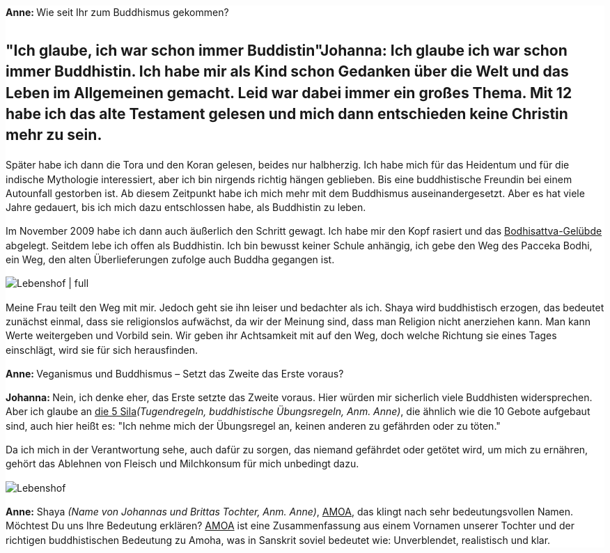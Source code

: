 <strong>Anne: </strong>Wie seit Ihr zum Buddhismus gekommen?

## "Ich glaube, ich war schon immer Buddistin"<strong>Johanna: </strong>Ich glaube ich war schon immer Buddhistin. Ich habe mir als Kind schon Gedanken über die Welt und das Leben im Allgemeinen gemacht. Leid war dabei immer ein großes Thema. Mit 12 habe ich das alte Testament gelesen und mich dann entschieden keine Christin mehr zu sein.

Später habe ich dann die Tora und den Koran gelesen, beides nur halbherzig. Ich
habe mich für das Heidentum und für die indische Mythologie interessiert, aber
ich bin nirgends richtig hängen geblieben. Bis eine buddhistische Freundin bei
einem Autounfall gestorben ist. Ab diesem Zeitpunkt habe ich mich mehr mit dem
Buddhismus auseinandergesetzt. Aber es hat viele Jahre gedauert, bis ich mich
dazu entschlossen habe, als Buddhistin zu leben.

Im November 2009 habe ich dann auch äußerlich den Schritt gewagt. Ich habe mir
den Kopf rasiert und das
<a title="Bodhisattva-Gelübde" href="http://de.wikipedia.org/wiki/Bodhisattva-Gelübde" target="_blank" rel="noopener">Bodhisattva-Gelübde</a>
abgelegt. Seitdem lebe ich offen als Buddhistin. Ich bin bewusst keiner Schule
anhängig, ich gebe den Weg des Pacceka Bodhi, ein Weg, den alten Überlieferungen
zufolge auch Buddha gegangen ist.

![Lebenshof | full](http://cardamonchai.com/wp-content/uploads/2014/08/shadi.jpg "Shadi")

Meine Frau teilt den Weg mit mir. Jedoch geht sie ihn leiser und bedachter als
ich. Shaya wird buddhistisch erzogen, das bedeutet zunächst einmal, dass sie
religionslos aufwächst, da wir der Meinung sind, dass man Religion nicht
anerziehen kann. Man kann Werte weitergeben und Vorbild sein. Wir geben ihr
Achtsamkeit mit auf den Weg, doch welche Richtung sie eines Tages einschlägt,
wird sie für sich herausfinden.

<strong>Anne: </strong>Veganismus und Buddhismus – Setzt das Zweite das Erste
voraus?

<strong>Johanna: </strong>Nein, ich denke eher, das Erste setzte das Zweite
voraus. Hier würden mir sicherlich viele Buddhisten widersprechen. Aber ich
glaube an
<a title="die 5 Silas" href="http://de.wikipedia.org/wiki/Fünf_Silas" target="_blank" rel="noopener">die
5 Sila</a><em>(Tugendregeln, buddhistische Übungsregeln, Anm. Anne)</em>, die
ähnlich wie die 10 Gebote aufgebaut sind, auch hier heißt es: "Ich nehme mich
der Übungsregel an, keinen anderen zu gefährden oder zu töten."

Da ich mich in der Verantwortung sehe, auch dafür zu sorgen, das niemand
gefährdet oder getötet wird, um mich zu ernähren, gehört das Ablehnen von
Fleisch und Milchkonsum für mich unbedingt dazu.

![Lebenshof](http://cardamonchai.files.wordpress.com/2014/08/hof-jetzt.jpg "Der Tierhof AMOA")

<strong>Anne:</strong> Shaya <em>(Name von Johannas und Brittas Tochter, Anm.
Anne)</em>,
<a title="Tierhof AMOA" href="http://www.tierhof-amoa.de" target="_blank" rel="noopener">AMOA</a>,
das klingt nach sehr bedeutungsvollen Namen. Möchtest Du uns Ihre Bedeutung
erklären?
<a title="Tierhof AMOA" href="http://www.tierhof-amoa.de" target="_blank" rel="noopener">AMOA</a>
ist eine Zusammenfassung aus einem Vornamen unserer Tochter und der richtigen
buddhistischen Bedeutung zu Amoha, was in Sanskrit soviel bedeutet wie:
Unverblendet, realistisch und klar.
